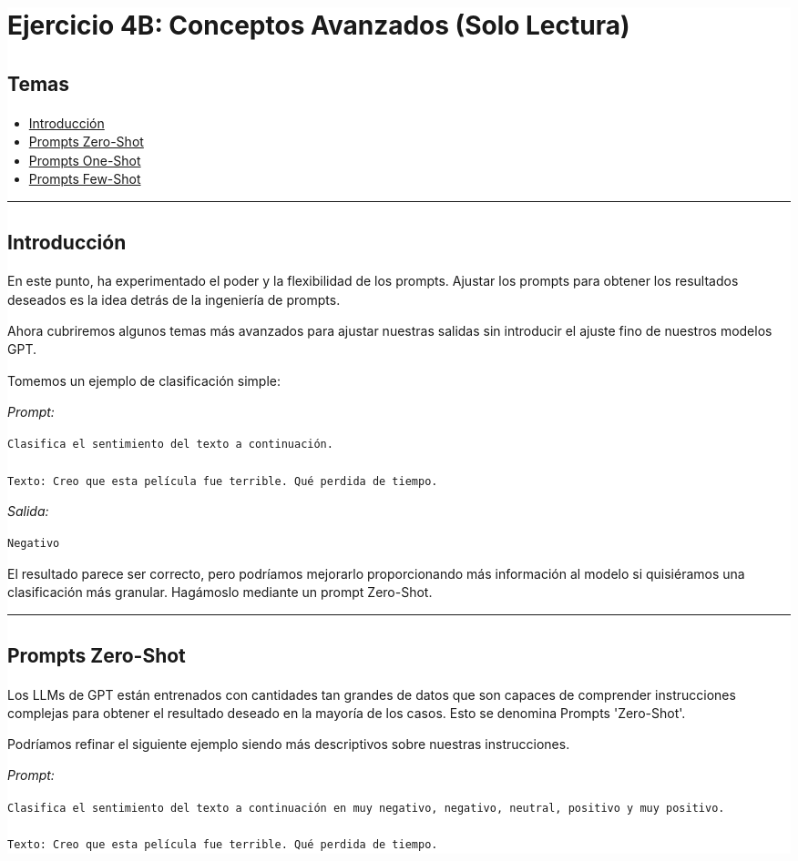 # Ejercicio 4B: Conceptos Avanzados (Solo Lectura)

## Temas

  - [Introducción](#introducción)
  - [Prompts Zero-Shot](#prompts-zero-shot)
  - [Prompts One-Shot](#prompts-one-shot)
  - [Prompts Few-Shot](#prompts-few-shot)

---

## Introducción

En este punto, ha experimentado el poder y la flexibilidad de los prompts. Ajustar los prompts para obtener los resultados deseados es la idea detrás de la ingeniería de prompts.

Ahora cubriremos algunos temas más avanzados para ajustar nuestras salidas sin introducir el ajuste fino de nuestros modelos GPT.

Tomemos un ejemplo de clasificación simple:

*Prompt:*
```
Clasifica el sentimiento del texto a continuación.

Texto: Creo que esta película fue terrible. Qué perdida de tiempo.
```

*Salida:*
```
Negativo
```

El resultado parece ser correcto, pero podríamos mejorarlo proporcionando más información al modelo si quisiéramos una clasificación más granular. Hagámoslo mediante un prompt Zero-Shot.

---

## Prompts Zero-Shot

Los LLMs de GPT están entrenados con cantidades tan grandes de datos que son capaces de comprender instrucciones complejas para obtener el resultado deseado en la mayoría de los casos. Esto se denomina Prompts 'Zero-Shot'.

Podríamos refinar el siguiente ejemplo siendo más descriptivos sobre nuestras instrucciones.

*Prompt:*
```
Clasifica el sentimiento del texto a continuación en muy negativo, negativo, neutral, positivo y muy positivo.

Texto: Creo que esta película fue terrible. Qué perdida de tiempo.
```
